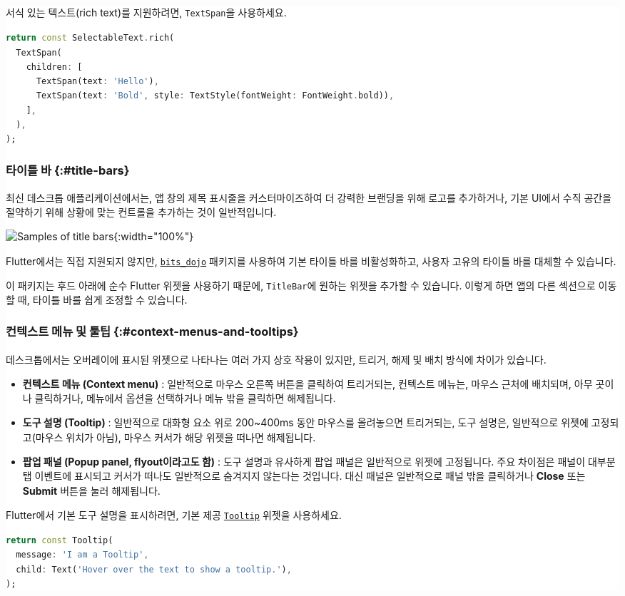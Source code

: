 서식 있는 텍스트(rich text)를 지원하려면, `TextSpan`을 사용하세요.

<?code-excerpt "lib/widgets/extra_widget_excerpts.dart (rich-text-span)"?>
```dart
return const SelectableText.rich(
  TextSpan(
    children: [
      TextSpan(text: 'Hello'),
      TextSpan(text: 'Bold', style: TextStyle(fontWeight: FontWeight.bold)),
    ],
  ),
);
```

[`SelectableText`]: {{site.api}}/flutter/material/SelectableText-class.html

### 타이틀 바 {:#title-bars}

최신 데스크톱 애플리케이션에서는, 
앱 창의 제목 표시줄을 커스터마이즈하여 더 강력한 브랜딩을 위해 로고를 추가하거나, 
기본 UI에서 수직 공간을 절약하기 위해 상황에 맞는 컨트롤을 추가하는 것이 일반적입니다.

![Samples of title bars](/assets/images/docs/ui/adaptive-responsive/titlebar.png){:width="100%"}

Flutter에서는 직접 지원되지 않지만, 
[`bits_dojo`][] 패키지를 사용하여 기본 타이틀 바를 비활성화하고, 
사용자 고유의 타이틀 바를 대체할 수 있습니다.

이 패키지는 후드 아래에 순수 Flutter 위젯을 사용하기 때문에, 
`TitleBar`에 원하는 위젯을 추가할 수 있습니다. 
이렇게 하면 앱의 다른 섹션으로 이동할 때, 타이틀 바를 쉽게 조정할 수 있습니다.

[`bits_dojo`]: {{site.github}}/bitsdojo/bitsdojo_window

### 컨텍스트 메뉴 및 툴팁 {:#context-menus-and-tooltips}

데스크톱에서는 오버레이에 표시된 위젯으로 나타나는 여러 가지 상호 작용이 있지만, 
트리거, 해제 및 배치 방식에 차이가 있습니다.

* **컨텍스트 메뉴 (Context menu)**
: 일반적으로 마우스 오른쪽 버튼을 클릭하여 트리거되는, 컨텍스트 메뉴는, 마우스 근처에 배치되며, 
  아무 곳이나 클릭하거나, 메뉴에서 옵션을 선택하거나 메뉴 밖을 클릭하면 해제됩니다.

* **도구 설명 (Tooltip)**
: 일반적으로 대화형 요소 위로 200~400ms 동안 마우스를 올려놓으면 트리거되는, 도구 설명은, 
  일반적으로 위젯에 고정되고(마우스 위치가 아님), 마우스 커서가 해당 위젯을 떠나면 해제됩니다.

* **팝업 패널 (Popup panel, flyout이라고도 함)**
: 도구 설명과 유사하게 팝업 패널은 일반적으로 위젯에 고정됩니다. 
  주요 차이점은 패널이 대부분 탭 이벤트에 표시되고 커서가 떠나도 일반적으로 숨겨지지 않는다는 것입니다. 
  대신 패널은 일반적으로 패널 밖을 클릭하거나 **Close** 또는 **Submit** 버튼을 눌러 해제됩니다.

Flutter에서 기본 도구 설명을 표시하려면, 기본 제공 [`Tooltip`][] 위젯을 사용하세요.

<?code-excerpt "lib/widgets/extra_widget_excerpts.dart (tooltip)"?>
```dart
return const Tooltip(
  message: 'I am a Tooltip',
  child: Text('Hover over the text to show a tooltip.'),
);
```


[`anchored_popups`]: {{site.pub}}/packages/anchored_popups
[`context_menus`]: {{site.pub}}/packages/context_menus
[`custom_pop_up_menu`]: {{site.pub}}/packages/custom_pop_up_menu
[`flutter_portal`]: {{site.pub}}/packages/flutter_portal
[`super_tooltip`]: {{site.pub}}/packages/super_tooltip
[`Tooltip`]: {{site.api}}/flutter/material/Tooltip-class.html
[`Draggable`]: {{site.api}}/flutter/widgets/Draggable-class.html
[`DragTarget`]: {{site.api}}/flutter/widgets/DragTarget-class.html
[pre-made list packages]: {{site.pub}}/packages?q=reorderable+list